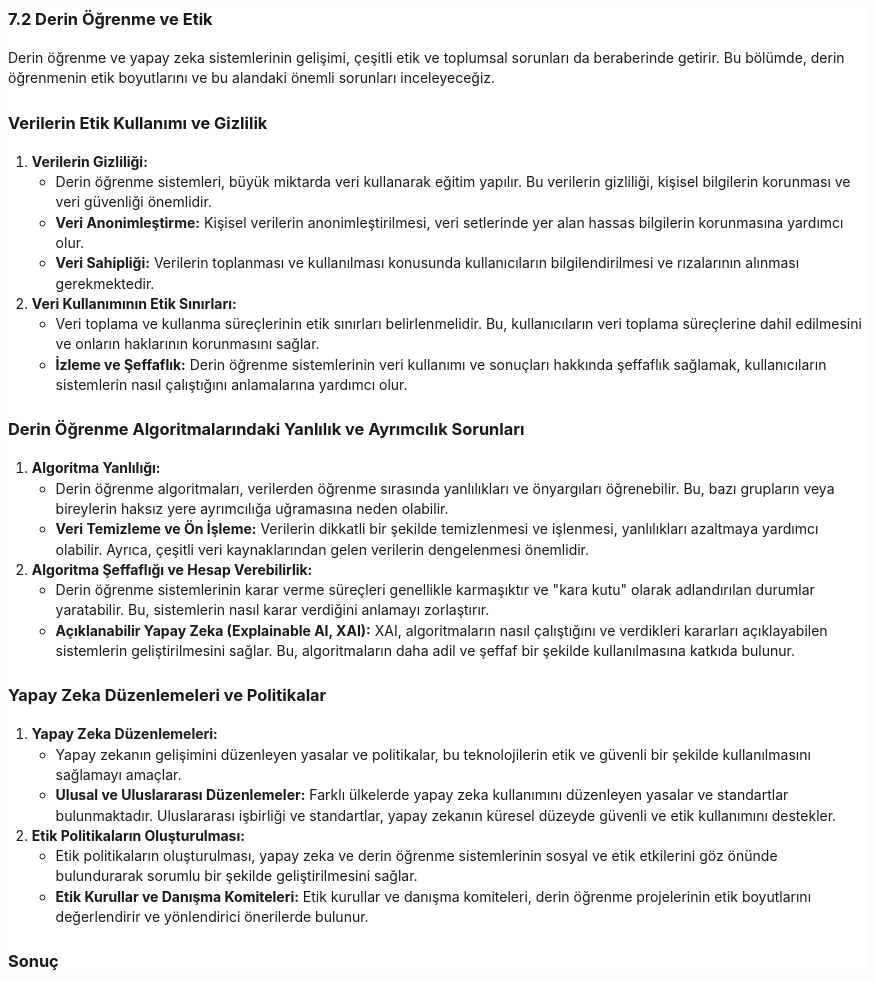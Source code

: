 ### **7.2 Derin Öğrenme ve Etik**

Derin öğrenme ve yapay zeka sistemlerinin gelişimi, çeşitli etik ve toplumsal sorunları da beraberinde getirir. Bu bölümde, derin öğrenmenin etik boyutlarını ve bu alandaki önemli sorunları inceleyeceğiz.

### **Verilerin Etik Kullanımı ve Gizlilik**

1. **Verilerin Gizliliği:**
    - Derin öğrenme sistemleri, büyük miktarda veri kullanarak eğitim yapılır. Bu verilerin gizliliği, kişisel bilgilerin korunması ve veri güvenliği önemlidir.
    - **Veri Anonimleştirme:** Kişisel verilerin anonimleştirilmesi, veri setlerinde yer alan hassas bilgilerin korunmasına yardımcı olur.
    - **Veri Sahipliği:** Verilerin toplanması ve kullanılması konusunda kullanıcıların bilgilendirilmesi ve rızalarının alınması gerekmektedir.
2. **Veri Kullanımının Etik Sınırları:**
    - Veri toplama ve kullanma süreçlerinin etik sınırları belirlenmelidir. Bu, kullanıcıların veri toplama süreçlerine dahil edilmesini ve onların haklarının korunmasını sağlar.
    - **İzleme ve Şeffaflık:** Derin öğrenme sistemlerinin veri kullanımı ve sonuçları hakkında şeffaflık sağlamak, kullanıcıların sistemlerin nasıl çalıştığını anlamalarına yardımcı olur.

### **Derin Öğrenme Algoritmalarındaki Yanlılık ve Ayrımcılık Sorunları**

1. **Algoritma Yanlılığı:**
    - Derin öğrenme algoritmaları, verilerden öğrenme sırasında yanlılıkları ve önyargıları öğrenebilir. Bu, bazı grupların veya bireylerin haksız yere ayrımcılığa uğramasına neden olabilir.
    - **Veri Temizleme ve Ön İşleme:** Verilerin dikkatli bir şekilde temizlenmesi ve işlenmesi, yanlılıkları azaltmaya yardımcı olabilir. Ayrıca, çeşitli veri kaynaklarından gelen verilerin dengelenmesi önemlidir.
2. **Algoritma Şeffaflığı ve Hesap Verebilirlik:**
    - Derin öğrenme sistemlerinin karar verme süreçleri genellikle karmaşıktır ve "kara kutu" olarak adlandırılan durumlar yaratabilir. Bu, sistemlerin nasıl karar verdiğini anlamayı zorlaştırır.
    - **Açıklanabilir Yapay Zeka (Explainable AI, XAI):** XAI, algoritmaların nasıl çalıştığını ve verdikleri kararları açıklayabilen sistemlerin geliştirilmesini sağlar. Bu, algoritmaların daha adil ve şeffaf bir şekilde kullanılmasına katkıda bulunur.

### **Yapay Zeka Düzenlemeleri ve Politikalar**

1. **Yapay Zeka Düzenlemeleri:**
    - Yapay zekanın gelişimini düzenleyen yasalar ve politikalar, bu teknolojilerin etik ve güvenli bir şekilde kullanılmasını sağlamayı amaçlar.
    - **Ulusal ve Uluslararası Düzenlemeler:** Farklı ülkelerde yapay zeka kullanımını düzenleyen yasalar ve standartlar bulunmaktadır. Uluslararası işbirliği ve standartlar, yapay zekanın küresel düzeyde güvenli ve etik kullanımını destekler.
2. **Etik Politikaların Oluşturulması:**
    - Etik politikaların oluşturulması, yapay zeka ve derin öğrenme sistemlerinin sosyal ve etik etkilerini göz önünde bulundurarak sorumlu bir şekilde geliştirilmesini sağlar.
    - **Etik Kurullar ve Danışma Komiteleri:** Etik kurullar ve danışma komiteleri, derin öğrenme projelerinin etik boyutlarını değerlendirir ve yönlendirici önerilerde bulunur.

### **Sonuç**
